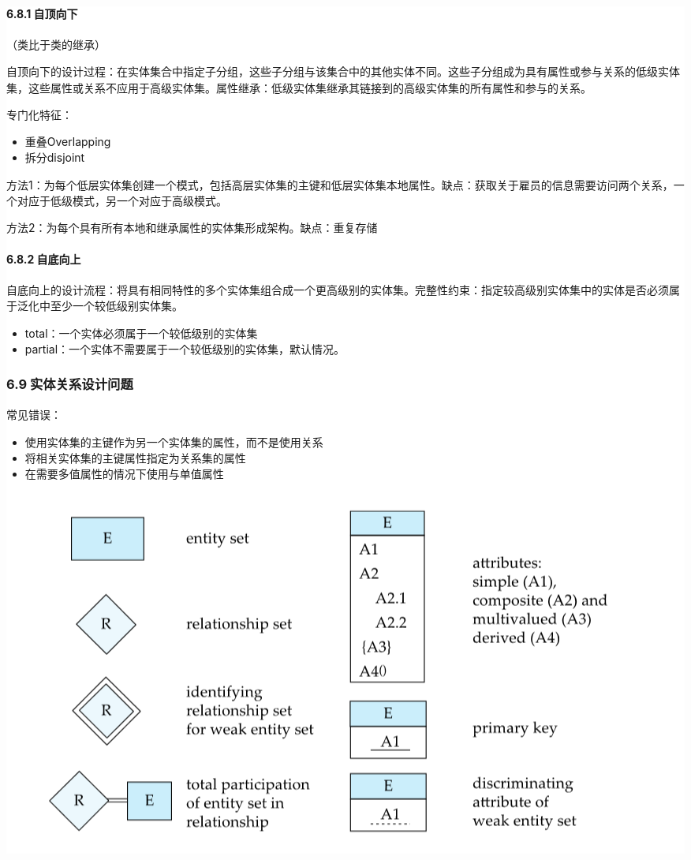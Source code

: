 #### 6.8.1 自顶向下

（类比于类的继承）

自顶向下的设计过程：在实体集合中指定子分组，这些子分组与该集合中的其他实体不同。这些子分组成为具有属性或参与关系的低级实体集，这些属性或关系不应用于高级实体集。属性继承：低级实体集继承其链接到的高级实体集的所有属性和参与的关系。

专门化特征：

- 重叠Overlapping
- 拆分disjoint

方法1：为每个低层实体集创建一个模式，包括高层实体集的主键和低层实体集本地属性。缺点：获取关于雇员的信息需要访问两个关系，一个对应于低级模式，另一个对应于高级模式。

方法2：为每个具有所有本地和继承属性的实体集形成架构。缺点：重复存储

#### 6.8.2 自底向上

自底向上的设计流程：将具有相同特性的多个实体集组合成一个更高级别的实体集。完整性约束：指定较高级别实体集中的实体是否必须属于泛化中至少一个较低级别实体集。

- total：一个实体必须属于一个较低级别的实体集
- partial：一个实体不需要属于一个较低级别的实体集，默认情况。

### 6.9 实体关系设计问题

常见错误：

- 使用实体集的主键作为另一个实体集的属性，而不是使用关系
- 将相关实体集的主键属性指定为关系集的属性
- 在需要多值属性的情况下使用与单值属性

![](1.png)
